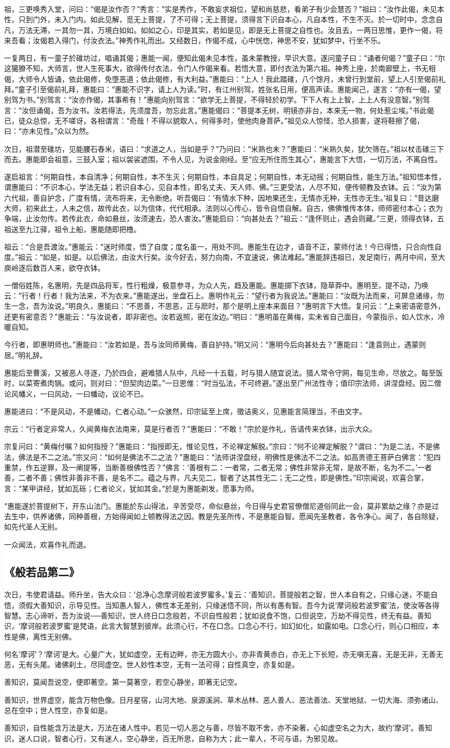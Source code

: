 祖，三更唤秀入堂，问曰：“偈是汝作否？”秀言：“实是秀作，不敢妄求祖位，望和尚慈悲，看弟子有少会慧否？”祖曰：“汝作此偈，未见本性，只到门外，未入门内。如此见解，觅无上菩提，了不可得；无上菩提，须得言下识自本心，凡自本性，不生不灭。於一切时中，念念自凡，万法无滞，一其勿一其，万境白如如。如如之心，印是其实，若如是见，即是无上菩提之自性也。汝且去，一两日思惟，更作一偈，将来吾看；汝偈若入得门，付汝衣法。”神秀作礼而出。又经数日，作偈不成，心中恍惚，神思不安，犹如梦中，行坐不乐。  

一复两日，有一童子於碓坊过，唱诵其偈；惠能一闻，便知此偈未见本性，虽未蒙教授，早识大意。遂问童子曰：“诵者何偈？”童子曰：“尔这獦獠不知，大师言，世人生死事大，欲得传付衣法，令门人作偈来看。若悟大意，即付衣法为第六祖。神秀上座，於南廊壁上，书无相偈，大师令人皆诵，依此偈修，免堕恶道；依此偈修，有大利益。”惠能曰：“上人！我此踏碓，八个馀月，未曾行到堂前，望上人引至偈前礼拜。”童子引至偈前礼拜，惠能曰：“惠能不识字，请上人为读。”时，有江州别驾，姓张名日用，便高声读。惠能闻己，遂言：“亦有一偈，望别驾为书。”别驾言：“汝亦作偈，其事希有！”惠能向别驾言：“欲学无上菩提，不得轻於初学。下下人有上上智，上上人有没意智。”别驾言：“汝但诵偈，吾为汝书。汝若得法，先须度吾，勿忘此言。”惠能偈曰：“菩提本无树，明镜亦非台，本来无一物，何处惹尘埃。”书此偈已，徒众总惊，无不嗟讶，各相谓言：“奇哉！不得以貌取人，何得多时，使他肉身菩萨。”祖见众人惊怪，恐人损害，遂将鞋擦了偈，曰：“亦未见性。”众以为然。  

次日，祖潜至碓坊，见能腰石舂米，语曰：“求道之人，当如是乎？”乃问曰：“米熟也未？”惠能曰：“米熟久矣，犹欠筛在。”祖以杖击碓三下而去。惠能即会祖意，三鼓入室；祖以袈裟遮围，不令人见，为说金刚经。至“应无所住而生其心”，惠能言下大悟，一切万法，不离自性。  

遂启祖言：“何期自性，本自清净；何期自性，本不生灭；何期自性，本自具足；何期自性，本无动摇；何期自性，能生万法。”祖知悟本性，谓惠能曰：“不识本心，学法无益；若识自本心，见自本性，即名丈夫、天人师、佛。”三更受法，人尽不知，便传顿教及衣钵。云：“汝为第六代祖，善自护念，广度有情，流布将来，无令断绝。听吾偈曰：‘有情水下种，因地果还生，无情亦无种，无性亦无生。’祖复曰：“昔达磨大师，初来此土，人未之信，故传此衣，以为信体，代代相承。法则以心传心，皆令自悟自解。自古，佛佛惟传本体，师师密付本心；衣为争端，止汝勿传。若传此衣，命如悬丝，汝须速去，恐人害汝。”惠能启曰：“向甚处去？”祖云：“逢怀则止，遇会则藏。”三更，领得衣钵，五祖送至九江驿，祖令上船，惠能随即把橹。  

祖云：“合是吾渡汝。”惠能云：“迷时师度，悟了自度；度名虽一，用处不同。惠能生在边才，语音不正，蒙师付法！今已得悟，只合向性自度。”祖云：“如是，如是。以后佛法，由汝大行矣。汝今好去，努力向南，不宜速说，佛法难起。”惠能辞违祖已，发足南行，两月中间，至大庾岭逐后数百人来，欲夺衣钵。  

一僧俗姓陈，名惠明，先是四品将军，性行粗燥，极意参寻，为众人先，趋及惠能。惠能掷下衣钵，隐草莽中。惠明至，提不动，乃唤云：“行者！行者！我为法来，不为衣来。”惠能遂出，坐盘石上。惠明作礼云：“望行者为我说法。”惠能曰：“汝既为法而来，可屏息诸缘，勿生一念，吾为汝说。”明良久，惠能曰：“不思善，不思恶，正与麽时，那个是明上座本来面目？”惠明言下大悟。复问云：“上来密语密意外，还更有密意否？”惠能云：“与汝说者，即非密也。汝若返照，密在汝边。”明曰：“惠明虽在黄梅，实未省自己面目，今蒙指示，如人饮水，冷暖自知。  

今行者，即惠明师也。”惠能曰：“汝若如是，吾与汝同师黄梅，善自护持。”明又问：“惠明今后向甚处去？”惠能曰：“逢袁则止，遇蒙则居。”明礼辞。  

惠能后至曹溪，又被恶人寻逐，乃於四会，避难猎人队中，凡经一十五载，时与猎人随宜说法。猎人常令守网，每见生命，尽放之。每至饭时，以菜寄煮肉锅。或问，则对曰：“但契肉边菜。”一日思惟：“时当弘法，不可终避。”遂出至广州法性寺；值印宗法师，讲涅盘经。因二僧论风幡义，一曰风动，一曰幡动，议论不已。  

惠能进曰：“不是风动，不是幡动，仁者心动。”一众骇然，印宗延至上席，徵诘奥义，见惠能言简理当，不由文字。  

宗云：“行者定非常人，久闻黄梅衣法南来，莫是行者否？”惠能曰：“不敢！”宗於是作礼，告请传来衣钵，出示大众。  

宗复问曰：“黄梅付嘱？如何指授？”惠能曰：“指授即无，惟论见性，不论禅定解脱。”宗曰：“何不论禅定解脱？”谓曰：“为是二法，不是佛法，佛法是不二之法。”宗又问：“如何是佛法不二之法？”惠能曰：“法师讲涅盘经，明佛性是佛法不二之法。如高贵德王菩萨白佛言：“犯四重禁，作五逆罪，及一阐提等，当断善根佛性否？”佛言：‘善根有二：一者常，二者无常；佛性非常非无常，是故不断，名为不二。’一者善，二者不善；佛性非善非不善，是名不二。蕴之与界，凡夫见二，智者了达其性无二；无二之性，即是佛性。”印宗闻说，欢喜合掌，言：“某甲讲经，犹如瓦砾；仁者论义，犹如其金。”於是为惠能剃发，愿事为师。  

“惠能遂於菩提树下，开东山法门。惠能於东山得法，辛苦受尽，命似悬丝，今日得与史君官僚僧尼道俗同此一会，莫非累劫之缘？亦是过去生中，供养诸佛，同种善根，方始得闻如上顿教得法之因。教是先圣所传，不是惠能自智。愿闻先圣教者，各令净心。闻了，各自除疑，如先代圣人无别。  

一众闻法，欢喜作礼而退。  

## 《般若品第二》  

次日，韦使君请益。师升坐，告大众曰：‘总净心念摩诃般若波罗蜜多。’复云：‘善知识，菩提般若之智，世人本自有之，只缘心迷，不能自悟，须假大善知识，示导见性。当知愚人智人，佛性本无差别，只缘迷悟不同，所以有愚有智。吾今为说‘摩诃般若波罗蜜’法，使汝等各得智慧。志心谛听，吾为汝说──善知识，世人终日口念般若，不识自性般若；犹如说食不饱，口但说空，万劫不得见性，终无有益。善知识，‘摩诃般若波罗蜜’是梵语，此言大智慧到彼岸。此须心行，不在口念。口念心不行，如幻如化，如露如电。口念心行，则心口相应，本性是佛，离性无别佛。  

何名‘摩诃’？‘摩诃’是大。心量广大，犹如虚空，无有边畔，亦无方圆大小，亦非青黄赤白，亦无上下长短，亦无嗔无喜，无是无非，无善无恶，无有头尾。诸佛刹土，尽同虚空。世人妙性本空，无有一法可得；自性真空，亦复如是。  

善知识，莫闻吾说空，便即著空。第一莫著空，若空心静坐，即著无记空。  

善知识，世界虚空，能含万物色像。日月星宿，山河大地、泉源溪涧、草木丛林、恶人善人、恶法善法、天堂地狱、一切大海、须弥诸山、总在空中；世人性空，亦复如是。  

善知识，自性能含万法是大，万法在诸人性中。若见一切人恶之与善，尽皆不取不舍，亦不染著，心如虚空名之为大，故约‘摩诃’。善知识，迷人口说，智者心行，又有迷人，空心静坐，百无所思，自称为大；此一辈人，不可与语，为邪见故。  

